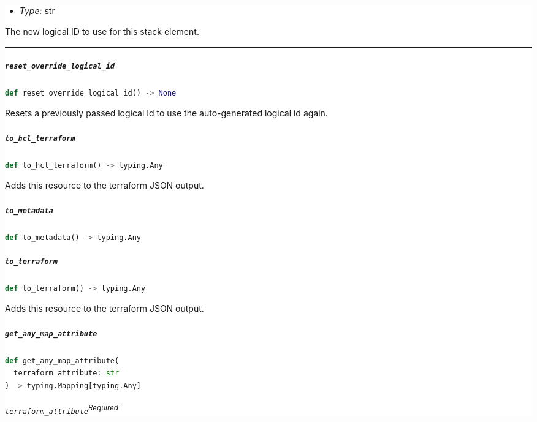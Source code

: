 - *Type:* str

The new logical ID to use for this stack element.

---

##### `reset_override_logical_id` <a name="reset_override_logical_id" id="rhizo-co-terraform-provider-oci.dataOciAiLanguageModelEvaluationResults.DataOciAiLanguageModelEvaluationResultsA.resetOverrideLogicalId"></a>

```python
def reset_override_logical_id() -> None
```

Resets a previously passed logical Id to use the auto-generated logical id again.

##### `to_hcl_terraform` <a name="to_hcl_terraform" id="rhizo-co-terraform-provider-oci.dataOciAiLanguageModelEvaluationResults.DataOciAiLanguageModelEvaluationResultsA.toHclTerraform"></a>

```python
def to_hcl_terraform() -> typing.Any
```

Adds this resource to the terraform JSON output.

##### `to_metadata` <a name="to_metadata" id="rhizo-co-terraform-provider-oci.dataOciAiLanguageModelEvaluationResults.DataOciAiLanguageModelEvaluationResultsA.toMetadata"></a>

```python
def to_metadata() -> typing.Any
```

##### `to_terraform` <a name="to_terraform" id="rhizo-co-terraform-provider-oci.dataOciAiLanguageModelEvaluationResults.DataOciAiLanguageModelEvaluationResultsA.toTerraform"></a>

```python
def to_terraform() -> typing.Any
```

Adds this resource to the terraform JSON output.

##### `get_any_map_attribute` <a name="get_any_map_attribute" id="rhizo-co-terraform-provider-oci.dataOciAiLanguageModelEvaluationResults.DataOciAiLanguageModelEvaluationResultsA.getAnyMapAttribute"></a>

```python
def get_any_map_attribute(
  terraform_attribute: str
) -> typing.Mapping[typing.Any]
```

###### `terraform_attribute`<sup>Required</sup> <a name="terraform_attribute" id="rhizo-co-terraform-provider-oci.dataOciAiLanguageModelEvaluationResults.DataOciAiLanguageModelEvaluationResultsA.getAnyMapAttribute.parameter.terraformAttribute"></a>

